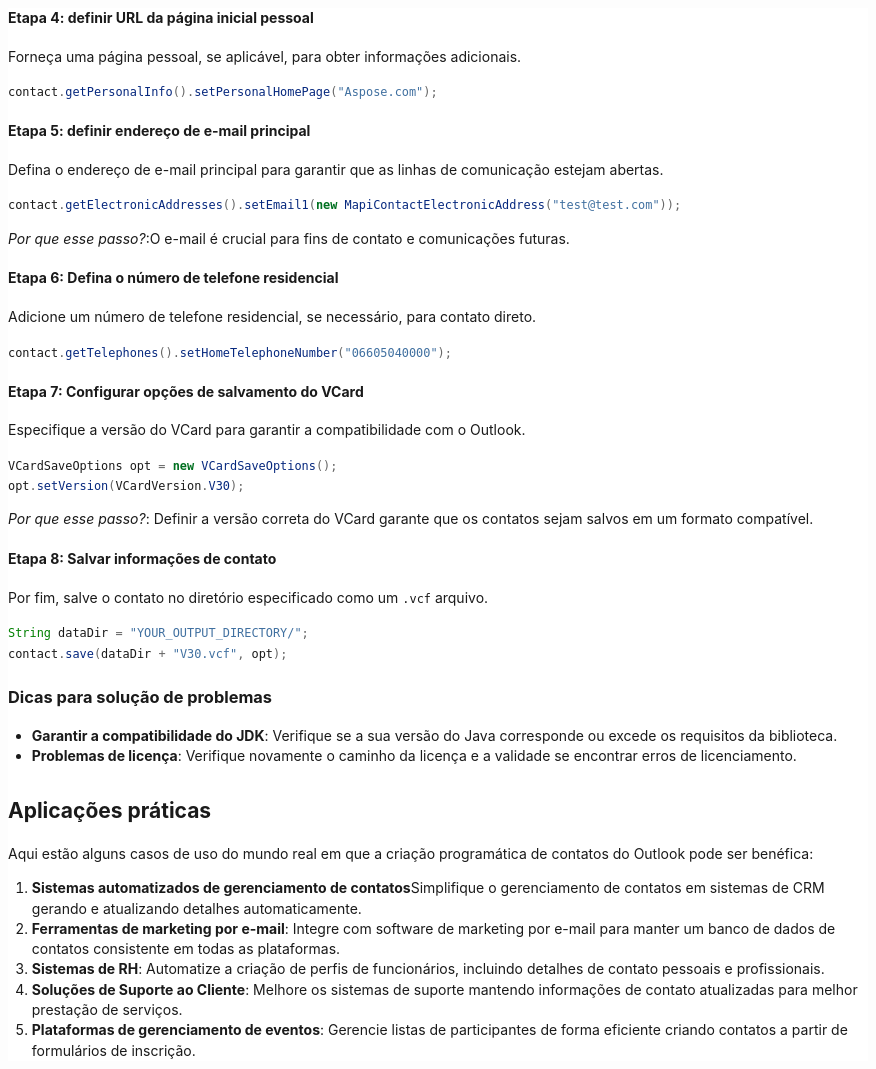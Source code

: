 #### Etapa 4: definir URL da página inicial pessoal
Forneça uma página pessoal, se aplicável, para obter informações adicionais.
```java
contact.getPersonalInfo().setPersonalHomePage("Aspose.com");
```

#### Etapa 5: definir endereço de e-mail principal
Defina o endereço de e-mail principal para garantir que as linhas de comunicação estejam abertas.
```java
contact.getElectronicAddresses().setEmail1(new MapiContactElectronicAddress("test@test.com"));
```
*Por que esse passo?*:O e-mail é crucial para fins de contato e comunicações futuras.

#### Etapa 6: Defina o número de telefone residencial
Adicione um número de telefone residencial, se necessário, para contato direto.
```java
contact.getTelephones().setHomeTelephoneNumber("06605040000");
```

#### Etapa 7: Configurar opções de salvamento do VCard
Especifique a versão do VCard para garantir a compatibilidade com o Outlook.
```java
VCardSaveOptions opt = new VCardSaveOptions();
opt.setVersion(VCardVersion.V30);
```
*Por que esse passo?*: Definir a versão correta do VCard garante que os contatos sejam salvos em um formato compatível.

#### Etapa 8: Salvar informações de contato
Por fim, salve o contato no diretório especificado como um `.vcf` arquivo.
```java
String dataDir = "YOUR_OUTPUT_DIRECTORY/";
contact.save(dataDir + "V30.vcf", opt);
```

### Dicas para solução de problemas
- **Garantir a compatibilidade do JDK**: Verifique se a sua versão do Java corresponde ou excede os requisitos da biblioteca.
- **Problemas de licença**: Verifique novamente o caminho da licença e a validade se encontrar erros de licenciamento.

## Aplicações práticas
Aqui estão alguns casos de uso do mundo real em que a criação programática de contatos do Outlook pode ser benéfica:
1. **Sistemas automatizados de gerenciamento de contatos**Simplifique o gerenciamento de contatos em sistemas de CRM gerando e atualizando detalhes automaticamente.
2. **Ferramentas de marketing por e-mail**: Integre com software de marketing por e-mail para manter um banco de dados de contatos consistente em todas as plataformas.
3. **Sistemas de RH**: Automatize a criação de perfis de funcionários, incluindo detalhes de contato pessoais e profissionais.
4. **Soluções de Suporte ao Cliente**: Melhore os sistemas de suporte mantendo informações de contato atualizadas para melhor prestação de serviços.
5. **Plataformas de gerenciamento de eventos**: Gerencie listas de participantes de forma eficiente criando contatos a partir de formulários de inscrição.
